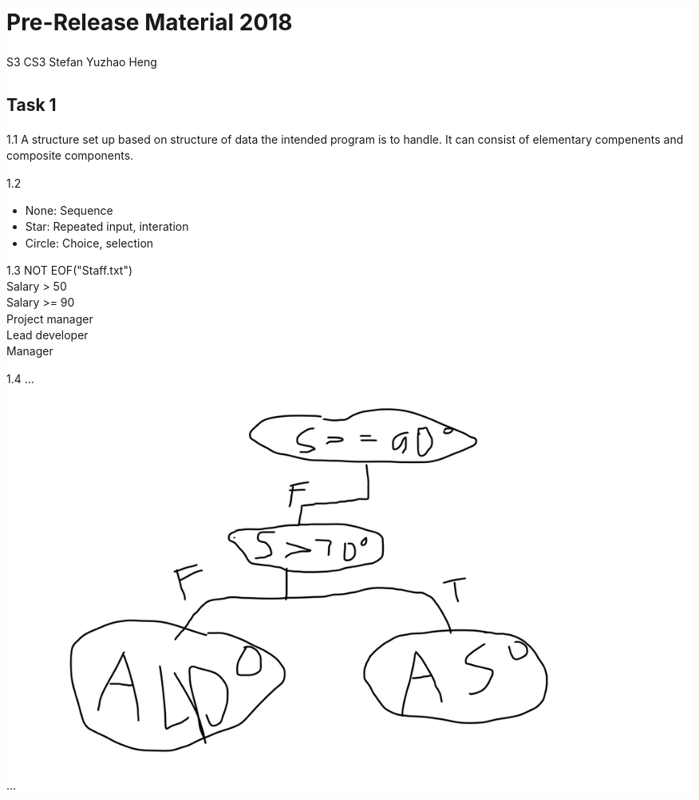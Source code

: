 Pre-Release Material 2018
===
S3 CS3 Stefan Yuzhao Heng 

Task 1
--- 
1.1 
A structure set up based on structure of data the intended program is to handle. 
It can consist of elementary compenents and composite components. 

1.2 
- None: Sequence  
- Star: Repeated input, interation  
- Circle: Choice, selection  

1.3 
NOT EOF("Staff.txt")   
Salary > 50   
Salary >= 90   
Project manager    
Lead developer   
Manager   

1.4
... 
![](./草图1.png 'e')
...
